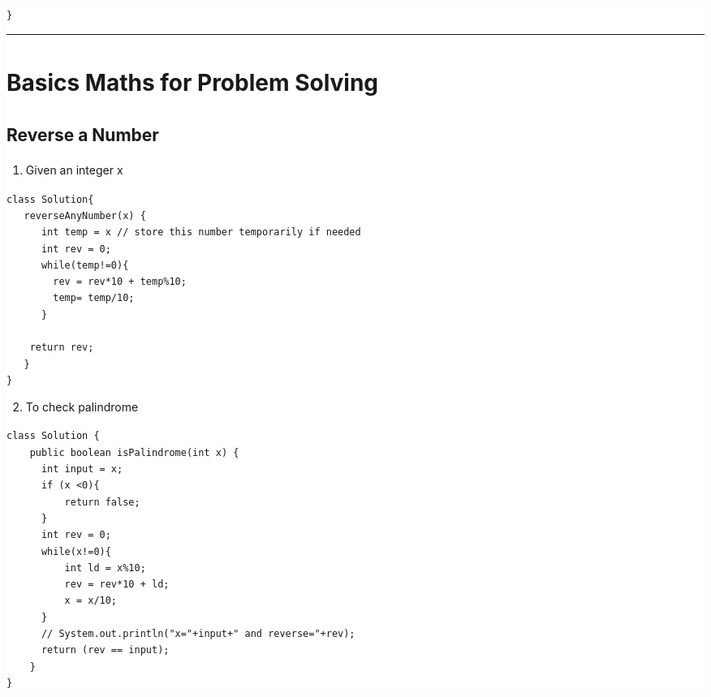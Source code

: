 ```
}
```
---------------------

# Basics Maths for Problem Solving

## Reverse a Number
1. Given an integer x
   
```
class Solution{
   reverseAnyNumber(x) {
      int temp = x // store this number temporarily if needed
      int rev = 0;
      while(temp!=0){
        rev = rev*10 + temp%10;
        temp= temp/10;
      }

    return rev;
   }
}
```
2. To check palindrome
```
class Solution {
    public boolean isPalindrome(int x) {
      int input = x;    
      if (x <0){
          return false;
      }
      int rev = 0;
      while(x!=0){
          int ld = x%10;
          rev = rev*10 + ld;
          x = x/10;
      }
      // System.out.println("x="+input+" and reverse="+rev);
      return (rev == input);
    }
}
```


